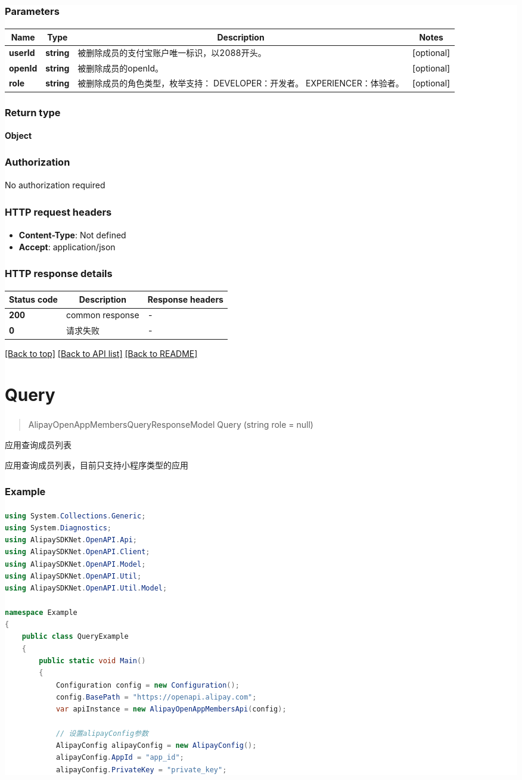 ### Parameters

Name | Type | Description  | Notes
------------- | ------------- | ------------- | -------------
 **userId** | **string**| 被删除成员的支付宝账户唯一标识，以2088开头。 | [optional] 
 **openId** | **string**| 被删除成员的openId。 | [optional] 
 **role** | **string**| 被删除成员的角色类型，枚举支持： DEVELOPER：开发者。 EXPERIENCER：体验者。 | [optional] 

### Return type

**Object**

### Authorization

No authorization required

### HTTP request headers

 - **Content-Type**: Not defined
 - **Accept**: application/json


### HTTP response details
| Status code | Description | Response headers |
|-------------|-------------|------------------|
| **200** | common response |  -  |
| **0** | 请求失败 |  -  |

[[Back to top]](#) [[Back to API list]](../README.md#documentation-for-api-endpoints) [[Back to README]](../README.md)

<a name="query"></a>
# **Query**
> AlipayOpenAppMembersQueryResponseModel Query (string role = null)

应用查询成员列表

应用查询成员列表，目前只支持小程序类型的应用

### Example
```csharp
using System.Collections.Generic;
using System.Diagnostics;
using AlipaySDKNet.OpenAPI.Api;
using AlipaySDKNet.OpenAPI.Client;
using AlipaySDKNet.OpenAPI.Model;
using AlipaySDKNet.OpenAPI.Util;
using AlipaySDKNet.OpenAPI.Util.Model;

namespace Example
{
    public class QueryExample
    {
        public static void Main()
        {
            Configuration config = new Configuration();
            config.BasePath = "https://openapi.alipay.com";
            var apiInstance = new AlipayOpenAppMembersApi(config);

            // 设置alipayConfig参数
            AlipayConfig alipayConfig = new AlipayConfig();
            alipayConfig.AppId = "app_id";
            alipayConfig.PrivateKey = "private_key";
```